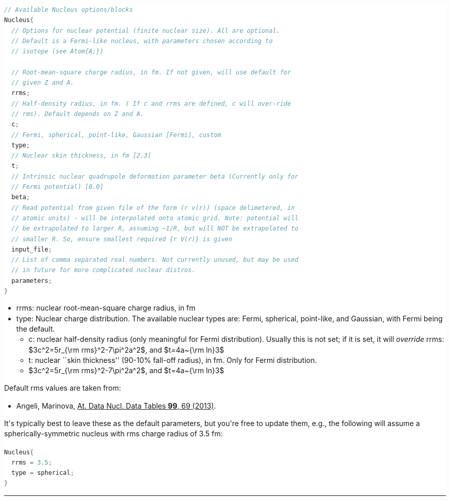 ```java
// Available Nucleus options/blocks
Nucleus{
  // Options for nuclear potential (finite nuclear size). All are optional.
  // Default is a Fermi-like nucleus, with parameters chosen according to
  // isotope (see Atom{A;})

  // Root-mean-square charge radius, in fm. If not given, will use default for
  // given Z and A.
  rrms;
  // Half-density radius, in fm. ( If c and rrms are defined, c will over-ride
  // rms). Default depends on Z and A.
  c;
  // Fermi, spherical, point-like, Gaussian [Fermi], custom
  type;
  // Nuclear skin thickness, in fm [2.3]
  t;
  // Intrinsic nuclear quadrupole deformation parameter beta (Currently only for
  // Fermi potential) [0.0]
  beta;
  // Read potential from given file of the form (r v(r)) (space delimetered, in
  // atomic units) - will be interpolated onto atomic grid. Note: potential will
  // be extrapolated to larger R, assuming ~1/R, but will NOT be extrapolated to
  // smaller R. So, ensure smallest required {r V(r)} is given
  input_file;
  // List of comma separated real numbers. Not currently unused, but may be used
  // in future for more complicated nuclear distros.
  parameters;
}
```

* rrms: nuclear root-mean-square charge radius, in fm
* type: Nuclear charge distribution. The available nuclear types are: Fermi, spherical, point-like, and Gaussian, with Fermi being the default.
  * c: nuclear half-density radius (only meaningful for Fermi distribution). Usually this is not set; if it is set, it will _override_ rrms: $3c^2=5r_{\rm rms}^2-7\pi^2a^2$, and $t=4a~{\rm ln}3$
  * t: nuclear ``skin thickness'' (90-10% fall-off radius), in fm. Only for Fermi distribution.
  * $3c^2=5r_{\rm rms}^2-7\pi^2a^2$, and $t=4a~{\rm ln}3$

Default rms values are taken from:

* Angeli, Marinova, [At. Data Nucl. Data Tables **99**, 69 (2013)](http://dx.doi.org/10.1016/j.adt.2011.12.006).

It's typically best to leave these as the default parameters, but you're free to update them, e.g., the following will assume a spherically-symmetric nucleus with rms charge radius of 3.5 fm:

```java
Nucleus{
  rrms = 3.5;
  type = spherical;
}
```

--------------
